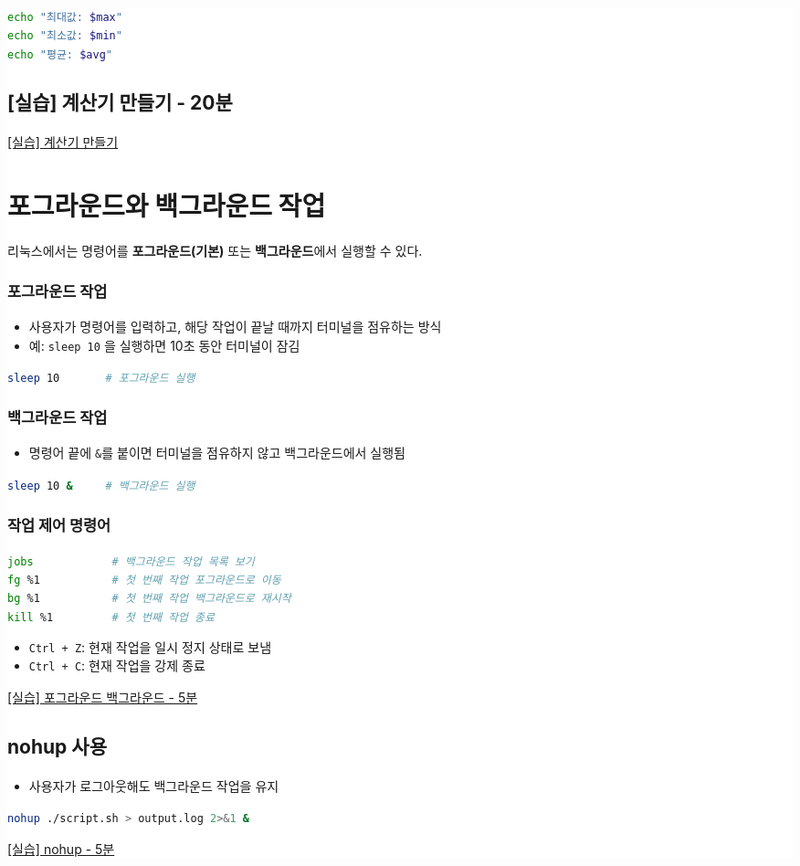 ```bash
echo "최대값: $max"
echo "최소값: $min"
echo "평균: $avg"
```



## [실습] 계산기 만들기 - 20분

[[실습] 계산기 만들기](training/calculater.md)


# 포그라운드와 백그라운드 작업

리눅스에서는 명령어를 **포그라운드(기본)** 또는 **백그라운드**에서 실행할 수 있다.

### 포그라운드 작업

- 사용자가 명령어를 입력하고, 해당 작업이 끝날 때까지 터미널을 점유하는 방식
- 예: `sleep 10` 을 실행하면 10초 동안 터미널이 잠김

```bash
sleep 10       # 포그라운드 실행
```

### 백그라운드 작업

- 명령어 끝에 `&`를 붙이면 터미널을 점유하지 않고 백그라운드에서 실행됨

```bash
sleep 10 &     # 백그라운드 실행
```

### 작업 제어 명령어

```bash
jobs            # 백그라운드 작업 목록 보기
fg %1           # 첫 번째 작업 포그라운드로 이동
bg %1           # 첫 번째 작업 백그라운드로 재시작
kill %1         # 첫 번째 작업 종료
```

- `Ctrl + Z`: 현재 작업을 일시 정지 상태로 보냄
- `Ctrl + C`: 현재 작업을 강제 종료

[[실습] 포그라운드 백그라운드 - 5분](training/fgbg.md)

## nohup 사용

- 사용자가 로그아웃해도 백그라운드 작업을 유지

```bash
nohup ./script.sh > output.log 2>&1 &
```

[[실습] nohup - 5분](training/nohup.md)
